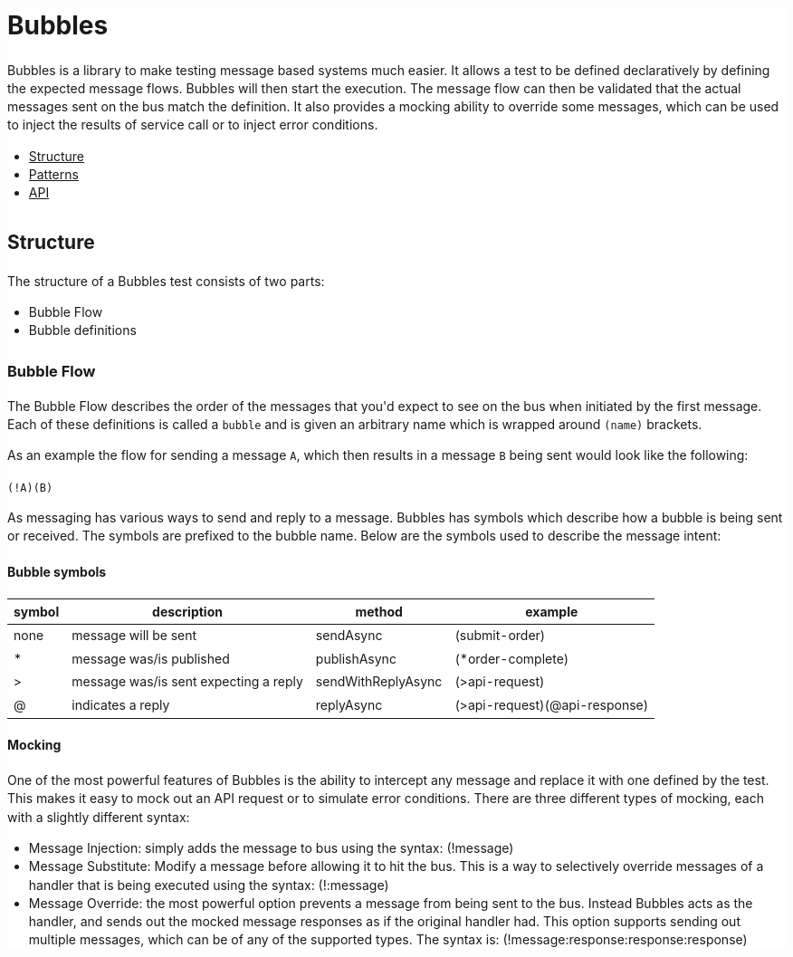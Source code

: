 # Bubbles
Bubbles is a library to make testing message based systems much easier. It allows a test to be defined declaratively by defining the expected message flows. Bubbles will then start the execution. The message flow can then be validated that the actual messages sent on the bus match the definition. It also provides a mocking ability to override some messages, which can be used to inject the results of service call or to inject error conditions.

* [Structure](#Structure) 
* [Patterns](#Patterns)
* [API](#API)

## Structure
The structure of a Bubbles test consists of two parts:
* Bubble Flow
* Bubble definitions

### Bubble Flow
The Bubble Flow describes the order of the messages that you'd expect to see on the bus when initiated by the first message. Each of these definitions is called a `bubble` and is given an arbitrary name which is wrapped around `(name)` brackets.

As an example the flow for sending a message `A`, which then results in a message `B` being sent would look like the following:

```
(!A)(B)
```

As messaging has various ways to send and reply to a message. Bubbles has symbols which describe how a bubble is being sent or received. The symbols are prefixed to the bubble name. Below are the symbols used to describe the message intent:

#### Bubble symbols
| symbol |              description              |       method       |            example            |
| -      | -                                     | -                  | -                             |
| none   | message will be sent                  | sendAsync          | (submit-order)                |
| *      | message was/is published              | publishAsync       | (*order-complete)             |
| >      | message was/is sent expecting a reply | sendWithReplyAsync | (>api-request)                |
| @      | indicates a reply                     | replyAsync         | (>api-request)(@api-response) |

#### Mocking
One of the most powerful features of Bubbles is the ability to intercept any message and replace it with one defined by the test. This makes it easy to mock out an API request or to simulate error conditions. There are three different types of mocking, each with a slightly different syntax:

* Message Injection: simply adds the message to bus using the syntax:
(!message)
* Message Substitute: Modify a message before allowing it to hit the bus. This is a way to selectively override messages of a handler that is being executed using the syntax:
(!:message)
* Message Override: the most powerful option prevents a message from being sent to the bus. Instead Bubbles acts as the handler, and sends out the mocked message responses as if the original handler had. This option supports sending out multiple messages, which can be of any of the supported types. The syntax is:
(!message:response:response:response)
